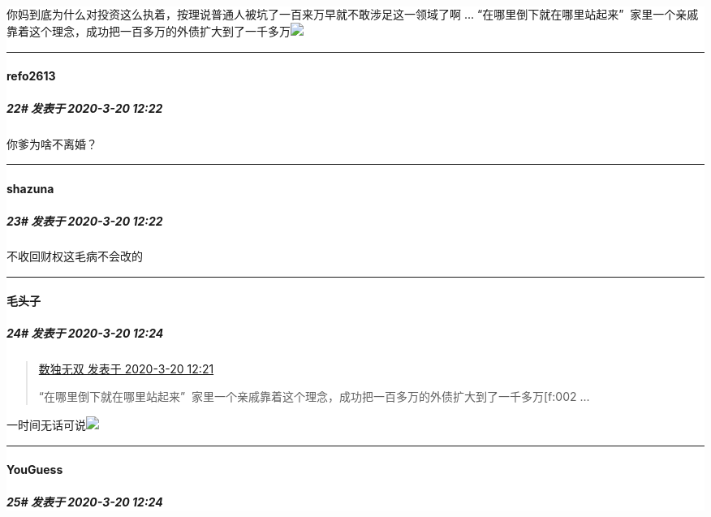 你妈到底为什么对投资这么执着，按理说普通人被坑了一百来万早就不敢涉足这一领域了啊 ...</blockquote>
“在哪里倒下就在哪里站起来”  家里一个亲戚靠着这个理念，成功把一百多万的外债扩大到了一千多万<img src="https://static.saraba1st.com/image/smiley/face2017/002.png" referrerpolicy="no-referrer">







-----

####  refo2613  
##### 22#       发表于 2020-3-20 12:22




你爹为啥不离婚？







-----

####  shazuna  
##### 23#       发表于 2020-3-20 12:22




不收回财权这毛病不会改的







-----

####  毛头子  
##### 24#       发表于 2020-3-20 12:24



<blockquote><a href="httphttps://bbs.saraba1st.com/2b/forum.php?mod=redirect&amp;goto=findpost&amp;pid=46810459&amp;ptid=1919884" target="_blank">数独无双 发表于 2020-3-20 12:21</a>

“在哪里倒下就在哪里站起来”  家里一个亲戚靠着这个理念，成功把一百多万的外债扩大到了一千多万[f:002 ...</blockquote>
一时间无话可说<img src="https://static.saraba1st.com/image/smiley/face2017/068.png" referrerpolicy="no-referrer">







-----

####  YouGuess  
##### 25#       发表于 2020-3-20 12:24


